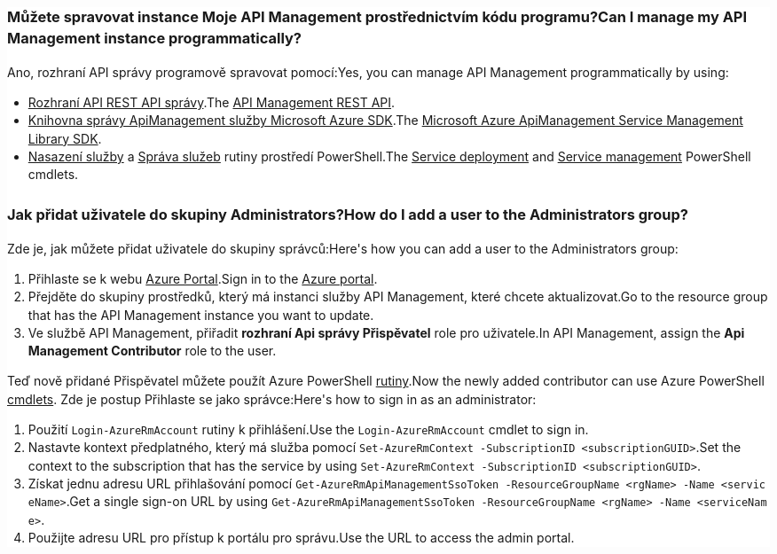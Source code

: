 ### <a name="can-i-manage-my-api-management-instance-programmatically"></a><span data-ttu-id="6b752-158">Můžete spravovat instance Moje API Management prostřednictvím kódu programu?</span><span class="sxs-lookup"><span data-stu-id="6b752-158">Can I manage my API Management instance programmatically?</span></span>
<span data-ttu-id="6b752-159">Ano, rozhraní API správy programově spravovat pomocí:</span><span class="sxs-lookup"><span data-stu-id="6b752-159">Yes, you can manage API Management programmatically by using:</span></span>

* <span data-ttu-id="6b752-160">[Rozhraní API REST API správy](https://msdn.microsoft.com/library/azure/dn776326.aspx).</span><span class="sxs-lookup"><span data-stu-id="6b752-160">The [API Management REST API](https://msdn.microsoft.com/library/azure/dn776326.aspx).</span></span>
* <span data-ttu-id="6b752-161">[Knihovna správy ApiManagement služby Microsoft Azure SDK](http://aka.ms/apimsdk).</span><span class="sxs-lookup"><span data-stu-id="6b752-161">The [Microsoft Azure ApiManagement Service Management Library SDK](http://aka.ms/apimsdk).</span></span>
* <span data-ttu-id="6b752-162">[Nasazení služby](https://msdn.microsoft.com/library/mt619282.aspx) a [Správa služeb](https://msdn.microsoft.com/library/mt613507.aspx) rutiny prostředí PowerShell.</span><span class="sxs-lookup"><span data-stu-id="6b752-162">The [Service deployment](https://msdn.microsoft.com/library/mt619282.aspx) and [Service management](https://msdn.microsoft.com/library/mt613507.aspx) PowerShell cmdlets.</span></span>

### <a name="how-do-i-add-a-user-to-the-administrators-group"></a><span data-ttu-id="6b752-163">Jak přidat uživatele do skupiny Administrators?</span><span class="sxs-lookup"><span data-stu-id="6b752-163">How do I add a user to the Administrators group?</span></span>
<span data-ttu-id="6b752-164">Zde je, jak můžete přidat uživatele do skupiny správců:</span><span class="sxs-lookup"><span data-stu-id="6b752-164">Here's how you can add a user to the Administrators group:</span></span>

1. <span data-ttu-id="6b752-165">Přihlaste se k webu [Azure Portal](https://portal.azure.com).</span><span class="sxs-lookup"><span data-stu-id="6b752-165">Sign in to the [Azure portal](https://portal.azure.com).</span></span>
2. <span data-ttu-id="6b752-166">Přejděte do skupiny prostředků, který má instanci služby API Management, které chcete aktualizovat.</span><span class="sxs-lookup"><span data-stu-id="6b752-166">Go to the resource group that has the API Management instance you want to update.</span></span>
3. <span data-ttu-id="6b752-167">Ve službě API Management, přiřadit **rozhraní Api správy Přispěvatel** role pro uživatele.</span><span class="sxs-lookup"><span data-stu-id="6b752-167">In API Management, assign the **Api Management Contributor** role to the user.</span></span>

<span data-ttu-id="6b752-168">Teď nově přidané Přispěvatel můžete použít Azure PowerShell [rutiny](https://msdn.microsoft.com/library/mt613507.aspx).</span><span class="sxs-lookup"><span data-stu-id="6b752-168">Now the newly added contributor can use Azure PowerShell [cmdlets](https://msdn.microsoft.com/library/mt613507.aspx).</span></span> <span data-ttu-id="6b752-169">Zde je postup Přihlaste se jako správce:</span><span class="sxs-lookup"><span data-stu-id="6b752-169">Here's how to sign in as an administrator:</span></span>

1. <span data-ttu-id="6b752-170">Použití `Login-AzureRmAccount` rutiny k přihlášení.</span><span class="sxs-lookup"><span data-stu-id="6b752-170">Use the `Login-AzureRmAccount` cmdlet to sign in.</span></span>
2. <span data-ttu-id="6b752-171">Nastavte kontext předplatného, který má služba pomocí `Set-AzureRmContext -SubscriptionID <subscriptionGUID>`.</span><span class="sxs-lookup"><span data-stu-id="6b752-171">Set the context to the subscription that has the service by using `Set-AzureRmContext -SubscriptionID <subscriptionGUID>`.</span></span>
3. <span data-ttu-id="6b752-172">Získat jednu adresu URL přihlašování pomocí `Get-AzureRmApiManagementSsoToken -ResourceGroupName <rgName> -Name <serviceName>`.</span><span class="sxs-lookup"><span data-stu-id="6b752-172">Get a single sign-on URL by using `Get-AzureRmApiManagementSsoToken -ResourceGroupName <rgName> -Name <serviceName>`.</span></span>
4. <span data-ttu-id="6b752-173">Použijte adresu URL pro přístup k portálu pro správu.</span><span class="sxs-lookup"><span data-stu-id="6b752-173">Use the URL to access the admin portal.</span></span>

